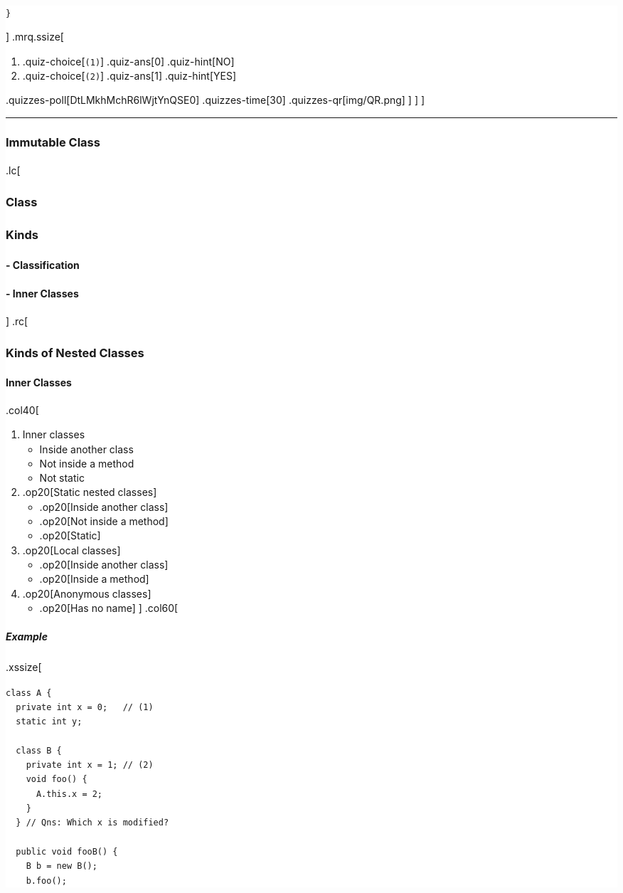 ```java[show=1-10,17]
}
```
]
.mrq.ssize[
1. .quiz-choice[`(1)`] .quiz-ans[0] .quiz-hint[NO]
1. .quiz-choice[`(2)`] .quiz-ans[1] .quiz-hint[YES]

.quizzes-poll[DtLMkhMchR6lWjtYnQSE0]
.quizzes-time[30]
.quizzes-qr[img/QR.png]
]
]
]

---

### Immutable Class

.lc[
### Class
### Kinds
#### - Classification
#### - Inner Classes
]
.rc[
### Kinds of Nested Classes
#### Inner Classes
.col40[
1. Inner classes
    - Inside another class
    - Not inside a method
    - Not static
2. .op20[Static nested classes]
    - .op20[Inside another class]
    - .op20[Not inside a method]
    - .op20[Static]
3. .op20[Local classes]
    - .op20[Inside another class]
    - .op20[Inside a method]
4. .op20[Anonymous classes]
    - .op20[Has no name]
]
.col60[
##### Example
.xssize[
```java[show=1-10,17]
class A {
  private int x = 0;   // (1)
  static int y;
  
  class B {
    private int x = 1; // (2)
    void foo() {
      A.this.x = 2;
    }
  } // Qns: Which x is modified?
  
  public void fooB() {
    B b = new B();
    b.foo();
```